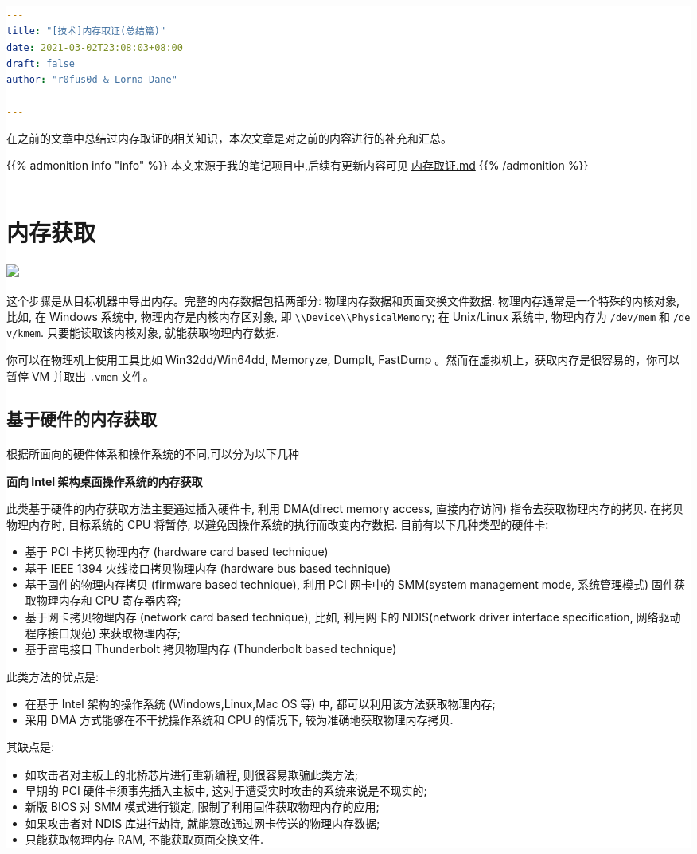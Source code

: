```yaml
---
title: "[技术]内存取证(总结篇)"
date: 2021-03-02T23:08:03+08:00
draft: false
author: "r0fus0d & Lorna Dane"

---
```


在之前的文章中总结过内存取证的相关知识，本次文章是对之前的内容进行的补充和汇总。

{{% admonition info "info" %}}
本文来源于我的笔记项目中,后续有更新内容可见 [内存取证.md](https://github.com/ffffffff0x/1earn/blob/master/1earn/Security/BlueTeam/%E7%AC%94%E8%AE%B0/%E5%86%85%E5%AD%98%E5%8F%96%E8%AF%81.md)
{{% /admonition %}}



---

# 内存获取

![](../../img/Memory-Forensics/100.png)

这个步骤是从目标机器中导出内存。完整的内存数据包括两部分: 物理内存数据和页面交换文件数据. 物理内存通常是一个特殊的内核对象, 比如, 在 Windows 系统中, 物理内存是内核内存区对象, 即 `\\Device\\PhysicalMemory`; 在 Unix/Linux 系统中, 物理内存为 `/dev/mem` 和 `/dev/kmem`. 只要能读取该内核对象, 就能获取物理内存数据.

你可以在物理机上使用工具比如 Win32dd/Win64dd, Memoryze, DumpIt, FastDump 。然而在虚拟机上，获取内存是很容易的，你可以暂停 VM 并取出 `.vmem` 文件。

## 基于硬件的内存获取

根据所面向的硬件体系和操作系统的不同,可以分为以下几种

**面向 Intel 架构桌面操作系统的内存获取**

此类基于硬件的内存获取方法主要通过插入硬件卡, 利用 DMA(direct memory access, 直接内存访问) 指令去获取物理内存的拷贝. 在拷贝物理内存时, 目标系统的 CPU 将暂停, 以避免因操作系统的执行而改变内存数据. 目前有以下几种类型的硬件卡:

- 基于 PCI 卡拷贝物理内存 (hardware card based technique)
- 基于 IEEE 1394 火线接口拷贝物理内存 (hardware bus based technique)
- 基于固件的物理内存拷贝 (firmware based technique), 利用 PCI 网卡中的 SMM(system management mode, 系统管理模式) 固件获取物理内存和 CPU 寄存器内容;
- 基于网卡拷贝物理内存 (network card based technique), 比如, 利用网卡的 NDIS(network driver interface specification, 网络驱动程序接口规范) 来获取物理内存;
- 基于雷电接口 Thunderbolt 拷贝物理内存 (Thunderbolt based technique)

此类方法的优点是:
- 在基于 Intel 架构的操作系统 (Windows,Linux,Mac OS 等) 中, 都可以利用该方法获取物理内存;
- 采用 DMA 方式能够在不干扰操作系统和 CPU 的情况下, 较为准确地获取物理内存拷贝.

其缺点是:
- 如攻击者对主板上的北桥芯片进行重新编程, 则很容易欺骗此类方法;
- 早期的 PCI 硬件卡须事先插入主板中, 这对于遭受实时攻击的系统来说是不现实的;
- 新版 BIOS 对 SMM 模式进行锁定, 限制了利用固件获取物理内存的应用;
- 如果攻击者对 NDIS 库进行劫持, 就能篡改通过网卡传送的物理内存数据;
- 只能获取物理内存 RAM, 不能获取页面交换文件.
